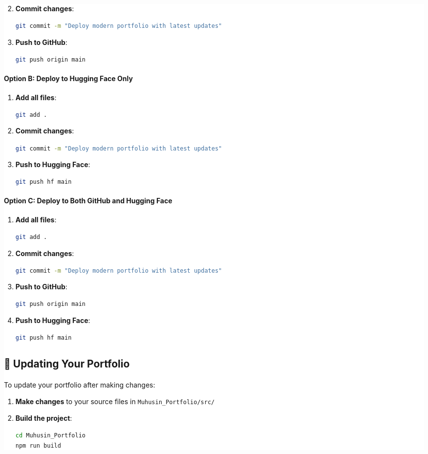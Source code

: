 2. **Commit changes**:
   ```bash
   git commit -m "Deploy modern portfolio with latest updates"
   ```

3. **Push to GitHub**:
   ```bash
   git push origin main
   ```

#### Option B: Deploy to Hugging Face Only

1. **Add all files**:
   ```bash
   git add .
   ```

2. **Commit changes**:
   ```bash
   git commit -m "Deploy modern portfolio with latest updates"
   ```

3. **Push to Hugging Face**:
   ```bash
   git push hf main
   ```

#### Option C: Deploy to Both GitHub and Hugging Face

1. **Add all files**:
   ```bash
   git add .
   ```

2. **Commit changes**:
   ```bash
   git commit -m "Deploy modern portfolio with latest updates"
   ```

3. **Push to GitHub**:
   ```bash
   git push origin main
   ```

4. **Push to Hugging Face**:
   ```bash
   git push hf main
   ```

## 🔄 Updating Your Portfolio

To update your portfolio after making changes:

1. **Make changes** to your source files in `Muhusin_Portfolio/src/`

2. **Build the project**:
   ```bash
   cd Muhusin_Portfolio
   npm run build
   ```
